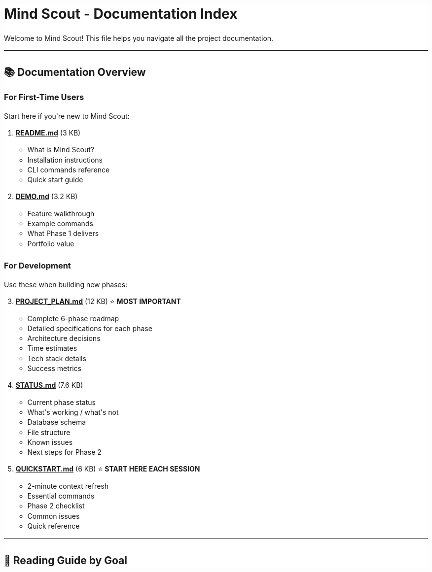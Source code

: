 # Mind Scout - Documentation Index

Welcome to Mind Scout! This file helps you navigate all the project documentation.

---

## 📚 Documentation Overview

### For First-Time Users
Start here if you're new to Mind Scout:

1. **[README.md](README.md)** (3 KB)
   - What is Mind Scout?
   - Installation instructions
   - CLI commands reference
   - Quick start guide

2. **[DEMO.md](DEMO.md)** (3.2 KB)
   - Feature walkthrough
   - Example commands
   - What Phase 1 delivers
   - Portfolio value

### For Development
Use these when building new phases:

3. **[PROJECT_PLAN.md](PROJECT_PLAN.md)** (12 KB) ⭐ **MOST IMPORTANT**
   - Complete 6-phase roadmap
   - Detailed specifications for each phase
   - Architecture decisions
   - Time estimates
   - Tech stack details
   - Success metrics

4. **[STATUS.md](STATUS.md)** (7.6 KB)
   - Current phase status
   - What's working / what's not
   - Database schema
   - File structure
   - Known issues
   - Next steps for Phase 2

5. **[QUICKSTART.md](QUICKSTART.md)** (6 KB) ⭐ **START HERE EACH SESSION**
   - 2-minute context refresh
   - Essential commands
   - Phase 2 checklist
   - Common issues
   - Quick reference

---

## 📖 Reading Guide by Goal
